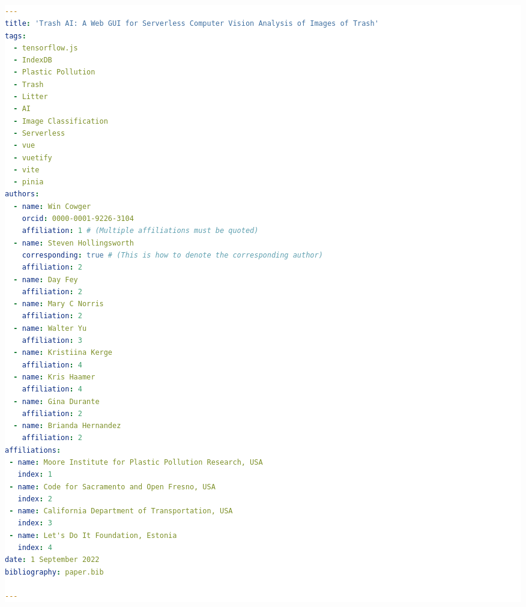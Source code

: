 ```yaml
---
title: 'Trash AI: A Web GUI for Serverless Computer Vision Analysis of Images of Trash'
tags:
  - tensorflow.js
  - IndexDB
  - Plastic Pollution
  - Trash
  - Litter
  - AI
  - Image Classification
  - Serverless
  - vue
  - vuetify
  - vite
  - pinia
authors:
  - name: Win Cowger
    orcid: 0000-0001-9226-3104
    affiliation: 1 # (Multiple affiliations must be quoted)
  - name: Steven Hollingsworth
    corresponding: true # (This is how to denote the corresponding author)
    affiliation: 2
  - name: Day Fey
    affiliation: 2
  - name: Mary C Norris
    affiliation: 2
  - name: Walter Yu
    affiliation: 3
  - name: Kristiina Kerge
    affiliation: 4
  - name: Kris Haamer
    affiliation: 4
  - name: Gina Durante
    affiliation: 2
  - name: Brianda Hernandez
    affiliation: 2
affiliations:
 - name: Moore Institute for Plastic Pollution Research, USA
   index: 1
 - name: Code for Sacramento and Open Fresno, USA
   index: 2
 - name: California Department of Transportation, USA
   index: 3
 - name: Let's Do It Foundation, Estonia
   index: 4
date: 1 September 2022
bibliography: paper.bib

---
```
